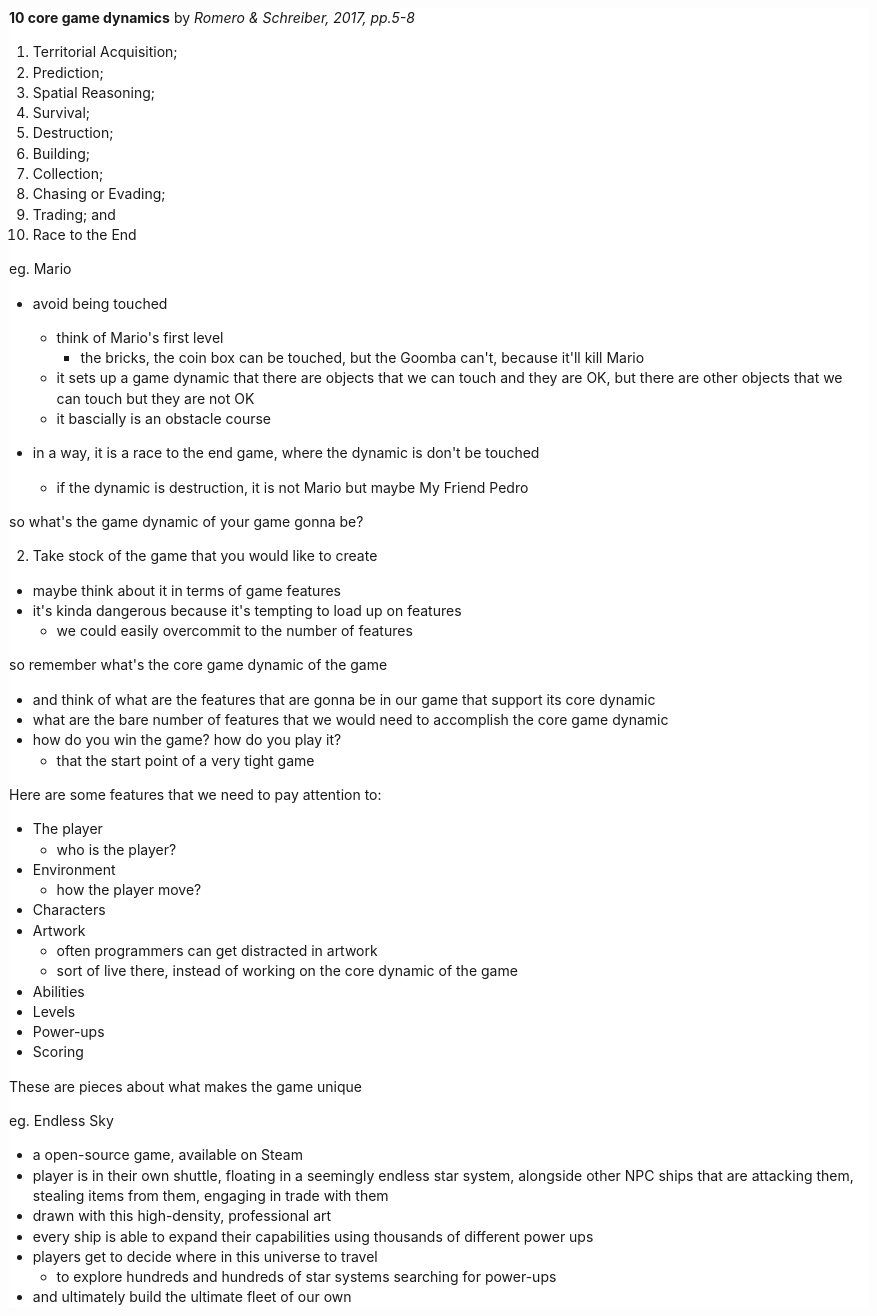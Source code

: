 **10 core game dynamics**
by *Romero & Schreiber, 2017, pp.5-8*
1. Territorial Acquisition;
2. Prediction;
3. Spatial Reasoning;
4. Survival;
5. Destruction;
6. Building;
7. Collection;
8. Chasing or Evading;
9. Trading; and
10. Race to the End

eg. Mario
* avoid being touched
	* think of Mario's first level
		* the bricks, the coin box can be touched, but the Goomba can't, because it'll kill Mario
	* it sets up a game dynamic that there are objects that we can touch and they are OK, but there are other objects that we can touch but they are not OK
	* it bascially is an obstacle course

* in a way, it is a race to the end game, where the dynamic is don't be touched
	* if the dynamic is destruction, it is not Mario but maybe My Friend Pedro

so what's the game dynamic of your game gonna be?


2. Take stock of the game that you would like to create

* maybe think about it in terms of game features
* it's kinda dangerous because it's tempting to load up on features
	* we could easily overcommit to the number of features

so remember what's the core game dynamic of the game
* and think of what are the features that are gonna be in our game that support its core dynamic
* what are the bare number of features that we would need to accomplish the core game dynamic
* how do you win the game? how do you play it?
	* that the start point of a very tight game

Here are some features that we need to pay attention to:
* The player
	* who is the player?
* Environment
	* how the player move?
* Characters
* Artwork
	* often programmers can get distracted in artwork
	* sort of live there, instead of working on the core dynamic of the game
* Abilities
* Levels
* Power-ups
* Scoring

These are pieces about what makes the game unique

eg. Endless Sky
* a open-source game, available on Steam
* player is in their own shuttle, floating in a seemingly endless star system, alongside other NPC ships that are attacking them, stealing items from them, engaging in trade with them
* drawn with this high-density, professional art
* every ship is able to expand their capabilities using thousands of different power ups
* players get to decide where in this universe to travel
	* to explore hundreds and hundreds of star systems searching for power-ups
* and ultimately build the ultimate fleet of our own
